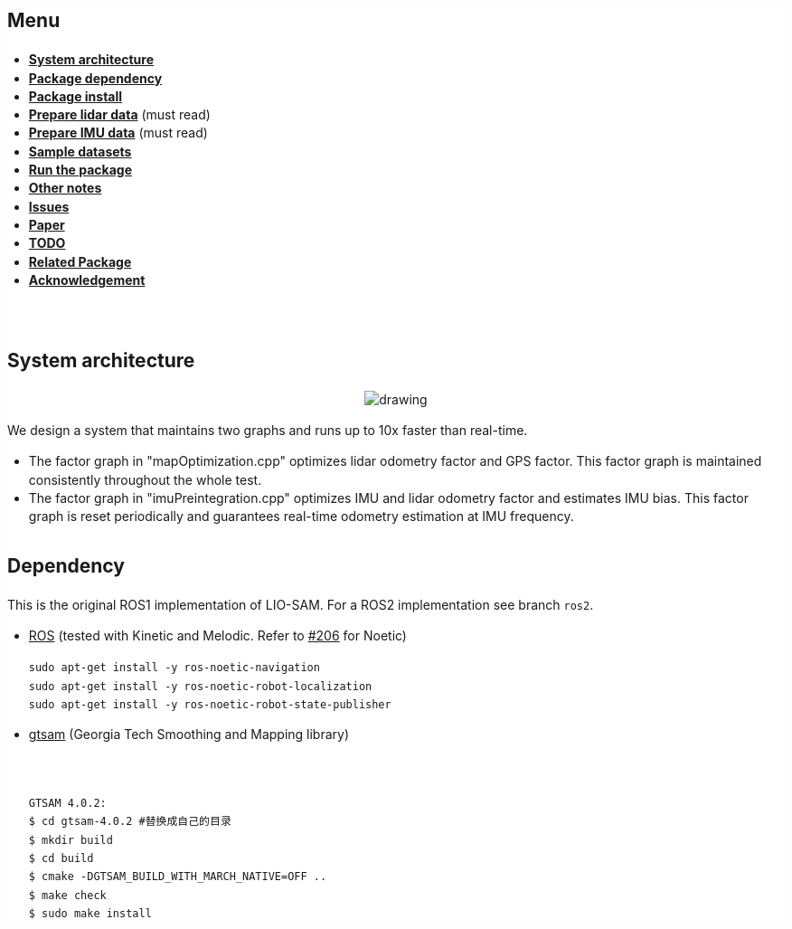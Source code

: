 ## Menu

  - [**System architecture**](#system-architecture)
  - [**Package dependency**](#dependency)
  - [**Package install**](#install)
  - [**Prepare lidar data**](#prepare-lidar-data) (must read)
  - [**Prepare IMU data**](#prepare-imu-data) (must read)
  - [**Sample datasets**](#sample-datasets)
  - [**Run the package**](#run-the-package)
  - [**Other notes**](#other-notes)
  - [**Issues**](#issues)
  - [**Paper**](#paper)
  - [**TODO**](#todo)
  - [**Related Package**](#related-package)
  - [**Acknowledgement**](#acknowledgement)



​	

## System architecture

<p align='center'>
    <img src="./config/doc/system.png" alt="drawing" width="800"/>
</p>

We design a system that maintains two graphs and runs up to 10x faster than real-time.
  - The factor graph in "mapOptimization.cpp" optimizes lidar odometry factor and GPS factor. This factor graph is maintained consistently throughout the whole test.
  - The factor graph in "imuPreintegration.cpp" optimizes IMU and lidar odometry factor and estimates IMU bias. This factor graph is reset periodically and guarantees real-time odometry estimation at IMU frequency.

## Dependency

This is the original ROS1 implementation of LIO-SAM. For a ROS2 implementation see branch `ros2`.

- [ROS](http://wiki.ros.org/ROS/Installation) (tested with Kinetic and Melodic. Refer to [#206](https://github.com/TixiaoShan/LIO-SAM/issues/206) for Noetic)
  
  ```
  sudo apt-get install -y ros-noetic-navigation
  sudo apt-get install -y ros-noetic-robot-localization
  sudo apt-get install -y ros-noetic-robot-state-publisher
  ```
  
- [gtsam](https://gtsam.org/get_started/) (Georgia Tech Smoothing and Mapping library)

  ```
  
  
  GTSAM 4.0.2: 
  $ cd gtsam-4.0.2 #替换成自己的目录
  $ mkdir build
  $ cd build
  $ cmake -DGTSAM_BUILD_WITH_MARCH_NATIVE=OFF ..
  $ make check
  $ sudo make install 
  ```
  